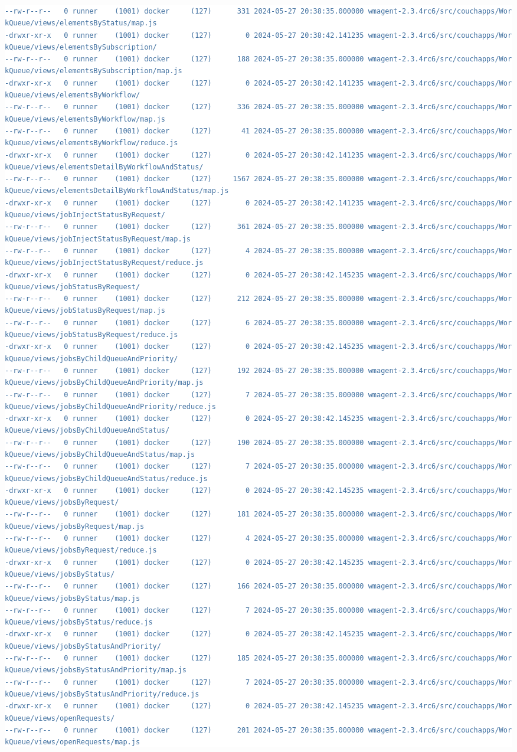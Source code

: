 ```diff
--rw-r--r--   0 runner    (1001) docker     (127)      331 2024-05-27 20:38:35.000000 wmagent-2.3.4rc6/src/couchapps/WorkQueue/views/elementsByStatus/map.js
-drwxr-xr-x   0 runner    (1001) docker     (127)        0 2024-05-27 20:38:42.141235 wmagent-2.3.4rc6/src/couchapps/WorkQueue/views/elementsBySubscription/
--rw-r--r--   0 runner    (1001) docker     (127)      188 2024-05-27 20:38:35.000000 wmagent-2.3.4rc6/src/couchapps/WorkQueue/views/elementsBySubscription/map.js
-drwxr-xr-x   0 runner    (1001) docker     (127)        0 2024-05-27 20:38:42.141235 wmagent-2.3.4rc6/src/couchapps/WorkQueue/views/elementsByWorkflow/
--rw-r--r--   0 runner    (1001) docker     (127)      336 2024-05-27 20:38:35.000000 wmagent-2.3.4rc6/src/couchapps/WorkQueue/views/elementsByWorkflow/map.js
--rw-r--r--   0 runner    (1001) docker     (127)       41 2024-05-27 20:38:35.000000 wmagent-2.3.4rc6/src/couchapps/WorkQueue/views/elementsByWorkflow/reduce.js
-drwxr-xr-x   0 runner    (1001) docker     (127)        0 2024-05-27 20:38:42.141235 wmagent-2.3.4rc6/src/couchapps/WorkQueue/views/elementsDetailByWorkflowAndStatus/
--rw-r--r--   0 runner    (1001) docker     (127)     1567 2024-05-27 20:38:35.000000 wmagent-2.3.4rc6/src/couchapps/WorkQueue/views/elementsDetailByWorkflowAndStatus/map.js
-drwxr-xr-x   0 runner    (1001) docker     (127)        0 2024-05-27 20:38:42.141235 wmagent-2.3.4rc6/src/couchapps/WorkQueue/views/jobInjectStatusByRequest/
--rw-r--r--   0 runner    (1001) docker     (127)      361 2024-05-27 20:38:35.000000 wmagent-2.3.4rc6/src/couchapps/WorkQueue/views/jobInjectStatusByRequest/map.js
--rw-r--r--   0 runner    (1001) docker     (127)        4 2024-05-27 20:38:35.000000 wmagent-2.3.4rc6/src/couchapps/WorkQueue/views/jobInjectStatusByRequest/reduce.js
-drwxr-xr-x   0 runner    (1001) docker     (127)        0 2024-05-27 20:38:42.145235 wmagent-2.3.4rc6/src/couchapps/WorkQueue/views/jobStatusByRequest/
--rw-r--r--   0 runner    (1001) docker     (127)      212 2024-05-27 20:38:35.000000 wmagent-2.3.4rc6/src/couchapps/WorkQueue/views/jobStatusByRequest/map.js
--rw-r--r--   0 runner    (1001) docker     (127)        6 2024-05-27 20:38:35.000000 wmagent-2.3.4rc6/src/couchapps/WorkQueue/views/jobStatusByRequest/reduce.js
-drwxr-xr-x   0 runner    (1001) docker     (127)        0 2024-05-27 20:38:42.145235 wmagent-2.3.4rc6/src/couchapps/WorkQueue/views/jobsByChildQueueAndPriority/
--rw-r--r--   0 runner    (1001) docker     (127)      192 2024-05-27 20:38:35.000000 wmagent-2.3.4rc6/src/couchapps/WorkQueue/views/jobsByChildQueueAndPriority/map.js
--rw-r--r--   0 runner    (1001) docker     (127)        7 2024-05-27 20:38:35.000000 wmagent-2.3.4rc6/src/couchapps/WorkQueue/views/jobsByChildQueueAndPriority/reduce.js
-drwxr-xr-x   0 runner    (1001) docker     (127)        0 2024-05-27 20:38:42.145235 wmagent-2.3.4rc6/src/couchapps/WorkQueue/views/jobsByChildQueueAndStatus/
--rw-r--r--   0 runner    (1001) docker     (127)      190 2024-05-27 20:38:35.000000 wmagent-2.3.4rc6/src/couchapps/WorkQueue/views/jobsByChildQueueAndStatus/map.js
--rw-r--r--   0 runner    (1001) docker     (127)        7 2024-05-27 20:38:35.000000 wmagent-2.3.4rc6/src/couchapps/WorkQueue/views/jobsByChildQueueAndStatus/reduce.js
-drwxr-xr-x   0 runner    (1001) docker     (127)        0 2024-05-27 20:38:42.145235 wmagent-2.3.4rc6/src/couchapps/WorkQueue/views/jobsByRequest/
--rw-r--r--   0 runner    (1001) docker     (127)      181 2024-05-27 20:38:35.000000 wmagent-2.3.4rc6/src/couchapps/WorkQueue/views/jobsByRequest/map.js
--rw-r--r--   0 runner    (1001) docker     (127)        4 2024-05-27 20:38:35.000000 wmagent-2.3.4rc6/src/couchapps/WorkQueue/views/jobsByRequest/reduce.js
-drwxr-xr-x   0 runner    (1001) docker     (127)        0 2024-05-27 20:38:42.145235 wmagent-2.3.4rc6/src/couchapps/WorkQueue/views/jobsByStatus/
--rw-r--r--   0 runner    (1001) docker     (127)      166 2024-05-27 20:38:35.000000 wmagent-2.3.4rc6/src/couchapps/WorkQueue/views/jobsByStatus/map.js
--rw-r--r--   0 runner    (1001) docker     (127)        7 2024-05-27 20:38:35.000000 wmagent-2.3.4rc6/src/couchapps/WorkQueue/views/jobsByStatus/reduce.js
-drwxr-xr-x   0 runner    (1001) docker     (127)        0 2024-05-27 20:38:42.145235 wmagent-2.3.4rc6/src/couchapps/WorkQueue/views/jobsByStatusAndPriority/
--rw-r--r--   0 runner    (1001) docker     (127)      185 2024-05-27 20:38:35.000000 wmagent-2.3.4rc6/src/couchapps/WorkQueue/views/jobsByStatusAndPriority/map.js
--rw-r--r--   0 runner    (1001) docker     (127)        7 2024-05-27 20:38:35.000000 wmagent-2.3.4rc6/src/couchapps/WorkQueue/views/jobsByStatusAndPriority/reduce.js
-drwxr-xr-x   0 runner    (1001) docker     (127)        0 2024-05-27 20:38:42.145235 wmagent-2.3.4rc6/src/couchapps/WorkQueue/views/openRequests/
--rw-r--r--   0 runner    (1001) docker     (127)      201 2024-05-27 20:38:35.000000 wmagent-2.3.4rc6/src/couchapps/WorkQueue/views/openRequests/map.js
```